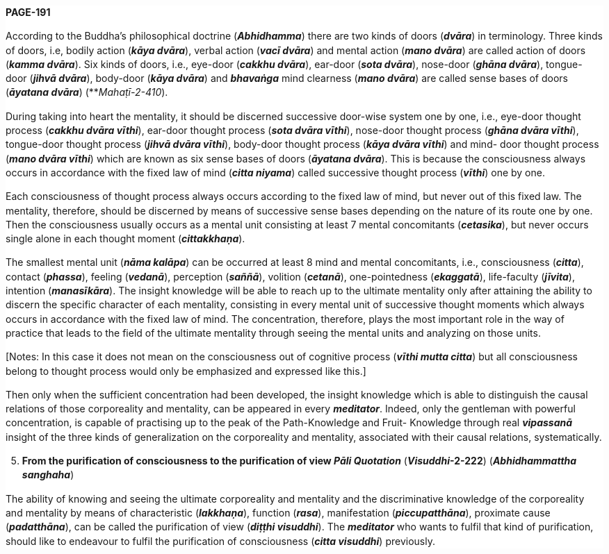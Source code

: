 **PAGE-191** 

According to the Buddha’s philosophical doctrine (***Abhidhamma***) there are two kinds of doors (***dvāra***) in terminology. Three kinds of doors, i.e, bodily action (***kāya dvāra***), verbal action  (***vacī  dvāra***)  and  mental  action  (***mano  dvāra***)  are  called  action  of  doors  (***kamma dvāra***). Six kinds of doors, i.e., eye-door (***cakkhu dvāra***), ear-door (***sota dvāra***), nose-door (***ghāna  dvāra***),  tongue-door  (***jihvā  dvāra***),  body-door  (***kāya  dvāra***)  and  ***bhavaṅga***  mind clearness (***mano dvāra***) are called sense bases of doors (***āyatana dvāra***) (***Mahaṭī-*2-410**). 

During taking into heart the mentality, it should be discerned successive door-wise system one by one, i.e., eye-door thought process (***cakkhu dvāra vīthi***), ear-door thought process  (***sota  dvāra  vīthi***),  nose-door  thought  process  (***ghāna  dvāra  vīthi***),  tongue-door thought process (***jihvā dvāra vīthi***), body-door thought process (***kāya dvāra vīthi***) and mind- door  thought  process  (***mano  dvāra  vīthi***)  which  are  known  as  six  sense  bases  of  doors (***āyatana dvāra***). This is because the consciousness always occurs in  accordance with the fixed law of mind (***citta niyama***) called successive thought process (***vīthi***) one by one. 

Each consciousness of thought process always occurs according to the fixed law of mind, but never out of this fixed law. The mentality, therefore, should be discerned by means of  successive  sense  bases  depending  on  the  nature  of  its  route  one  by  one.  Then  the consciousness  usually  occurs  as  a  mental  unit  consisting  at  least  7  mental  concomitants (***cetasika***), but never occurs single alone in each thought moment (***cittakkhaṇa***). 

The smallest mental unit (***nāma kalāpa***) can be occurred at least 8 mind and mental concomitants,  i.e.,  consciousness  (***citta***),  contact  (***phassa***),  feeling  (***vedanā***),  perception (***saññā***),  volition  (***cetanā***),  one-pointedness  (***ekaggatā***),  life-faculty  (***jīvita***),  intention  (***manasīkāra***). The insight knowledge will be able to reach up to the ultimate mentality only after attaining the ability to discern the specific character of each mentality, consisting in every mental unit of successive thought moments which always occurs in accordance with the fixed law of mind. The concentration, therefore, plays the most important role in the way of practice that leads to the field of the ultimate mentality through seeing the mental units and analyzing on those units. 

[Notes: In this case it does not mean on the consciousness out of cognitive process (***vīthi mutta citta***) but all consciousness belong to thought process would only be emphasized and expressed like this.] 

Then  only  when  the  sufficient  concentration  had  been  developed,  the  insight knowledge  which  is  able  to  distinguish  the  causal  relations  of  those  corporeality  and mentality, can be appeared in every ***meditator***. Indeed, only the gentleman with powerful concentration,  is  capable  of  practising  up  to  the  peak  of  the  Path-Knowledge  and  Fruit- Knowledge  through  real  ***vipassanā***  insight  of  the  three  kinds  of  generalization  on  the corporeality and mentality, associated with their causal relations, systematically. 

5. **From the purification of consciousness to the purification of view  *Pāli Quotation*** (***Visuddhi*-2-222**) (***Abhidhammattha sanghaha***) 

The ability of knowing and seeing the ultimate corporeality and mentality and the discriminative  knowledge  of  the  corporeality  and  mentality  by  means  of  characteristic (***lakkhaṇa***), function (***rasa***), manifestation (***piccupatthāna***), proximate cause (***padatthāna***), can be called the purification of view (***diṭṭhi visuddhi***). The ***meditator*** who wants to fulfil that kind of purification, should like to endeavour to fulfil the purification of consciousness (***citta visuddhi***) previously.  
